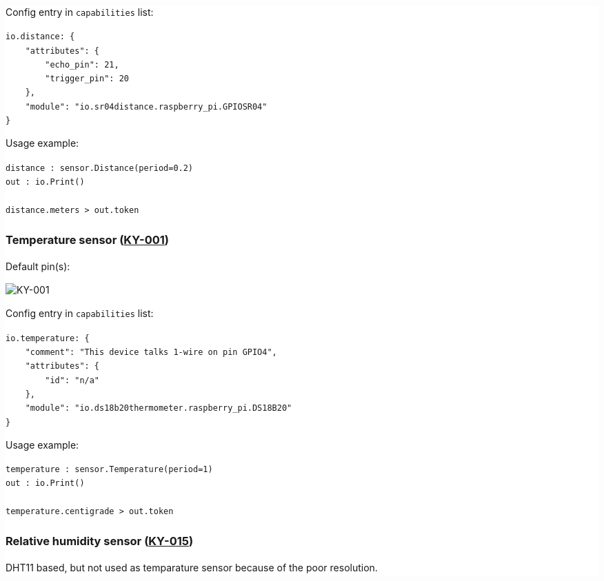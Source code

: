 Config entry in `capabilities` list:

```
io.distance: {
    "attributes": {
        "echo_pin": 21,
        "trigger_pin": 20
    },
    "module": "io.sr04distance.raspberry_pi.GPIOSR04"
}
```

Usage example:

```
distance : sensor.Distance(period=0.2)
out : io.Print()

distance.meters > out.token

```


### Temperature sensor ([KY-001][KY-001]) <a name="_KY-001"></a>

Default pin(s):

![KY-001][KY-001-img]

Config entry in `capabilities` list:

```
io.temperature: {
    "comment": "This device talks 1-wire on pin GPIO4",
    "attributes": {
        "id": "n/a"
    },
    "module": "io.ds18b20thermometer.raspberry_pi.DS18B20"
}
```

Usage example:

```
temperature : sensor.Temperature(period=1)
out : io.Print()

temperature.centigrade > out.token

```


### Relative humidity sensor ([KY-015][KY-015]) <a name="_KY-015"></a>

DHT11 based, but not used as temparature sensor because of the poor resolution.


[KY-001]: http://arduinomodules.info/ky-001-temperature-sensor-module/
[KY-002]: http://arduinomodules.info/ky-002-vibration-switch-module/
[KY-003]: http://arduinomodules.info/ky-003-hall-magnetic-sensor-module/
[KY-004]: http://arduinomodules.info/ky-004-key-switch-module/
[KY-005]: http://arduinomodules.info/ky-005-infrared-transmitter-sensor-module/
[KY-006]: http://arduinomodules.info/ky-006-passive-buzzer-module/
[KY-008]: http://arduinomodules.info/ky-008-laser-transmitter-module/
[KY-009]: http://arduinomodules.info/ky-009-rgb-full-color-led-smd-module/
[KY-010]: http://arduinomodules.info/ky-010-photo-interrupter-module/
[KY-011]: http://arduinomodules.info/ky-011-two-color-led-module-3mm/
[KY-012]: http://arduinomodules.info/ky-012-active-buzzer-module/
[KY-013]: http://arduinomodules.info/ky-013-analog-temperature-sensor-module/
[KY-015]: http://arduinomodules.info/ky-015-temperature-humidity-sensor-module/
[KY-016]: http://arduinomodules.info/ky-016-rgb-full-color-led-module/
[KY-017]: http://arduinomodules.info/ky-016-rgb-full-color-led-module/
[KY-018]: http://arduinomodules.info/ky-018-photoresistor-module/
[KY-019]: http://arduinomodules.info/ky-019-5v-relay-module/
[KY-020]: https://tkkrlab.nl/wiki/Arduino_KY-020_Tilt_switch_module
[KY-021]: https://tkkrlab.nl/wiki/Arduino_KY-021_Mini_magnetic_reed_modules
[KY-022]: http://arduinomodules.info/ky-022-infrared-receiver-module/
[KY-023]: https://tkkrlab.nl/wiki/Arduino_KY-023_XY-axis_joystick_module
[KY-024]: https://tkkrlab.nl/wiki/Arduino_KY-024_Linear_magnetic_Hall_sensors
[KY-025]: https://tkkrlab.nl/wiki/Arduino_KY-025_Reed_module
[KY-026]: https://tkkrlab.nl/wiki/Arduino_KY-026_Flame_sensor_module
[KY-027]: https://tkkrlab.nl/wiki/Arduino_KY-027_Magic_light_cup_module
[KY-028]: http://auseparts.com.au/index.php?route=product/product&product_id=77
[KY-029]: https://tkkrlab.nl/wiki/Arduino_KY-029_Yin_Yi_2-color_LED_module_3MM
[KY-031]: https://tkkrlab.nl/wiki/Arduino_KY-031_Knock_Sensor_module
[KY-032]: https://tkkrlab.nl/wiki/Arduino_KY-032_Obstacle_avoidance_sensor_module
[KY-033]: http://arduinosensors.nl/index.php?route=product/product&path=20&product_id=79
[KY-034]: https://tkkrlab.nl/wiki/Arduino_KY-034_Automatic_flashing_colorful_LED_module
[KY-035]: https://tkkrlab.nl/wiki/Arduino_KY-035_Class_Bihor_magnetic_sensor
[KY-036]: https://tkkrlab.nl/wiki/Arduino_KY-036_Metal_touch_sensor_module
[KY-037]: https://tkkrlab.nl/wiki/Arduino_KY-037_Sensitive_microphone_sensor_module
[KY-038]: https://tkkrlab.nl/wiki/Arduino_KY-038_Microphone_sound_sensor_module
[KY-039]: https://tkkrlab.nl/wiki/Arduino_KY-039_Detect_the_heartbeat_module
[KY-040]: https://tkkrlab.nl/wiki/Arduino_KY-040_Rotary_encoder_module
[Distance]: https://www.sparkfun.com/products/13959
[KY-001-img]: images/KY-001.png
[KY-002-img]: images/KY-002.png
[KY-003-img]: images/KY-003.png
[KY-004-img]: images/KY-004.png
[KY-010-img]: images/KY-010.png
[KY-012-img]: images/KY-012.png
[KY-015-img]: images/KY-015.png
[KY-040-img]: images/KY-040.png
[Distance-img]: images/Distance.png
[LED-img]: images/LED.png
[PWM-img]: images/PWM.png